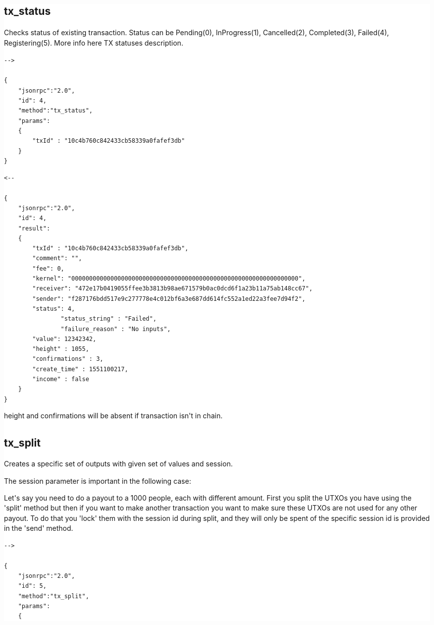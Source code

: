 ## tx_status

Checks status of existing transaction. Status can be Pending(0), InProgress(1), Cancelled(2), Completed(3), Failed(4), Registering(5). More info here TX statuses description.
```
-->

{
	"jsonrpc":"2.0",
	"id": 4,
	"method":"tx_status",
	"params":
	{
		"txId" : "10c4b760c842433cb58339a0fafef3db"
	}
}
```

```
<--

{
	"jsonrpc":"2.0",
	"id": 4,
	"result":
	{
		"txId" : "10c4b760c842433cb58339a0fafef3db",
		"comment": "",
		"fee": 0,
		"kernel": "0000000000000000000000000000000000000000000000000000000000000000",
		"receiver": "472e17b0419055ffee3b3813b98ae671579b0ac0dcd6f1a23b11a75ab148cc67",
		"sender": "f287176bdd517e9c277778e4c012bf6a3e687dd614fc552a1ed22a3fee7d94f2",
		"status": 4,
                "status_string" : "Failed",
                "failure_reason" : "No inputs",
		"value": 12342342,
		"height" : 1055,
		"confirmations" : 3,
		"create_time" : 1551100217,
		"income" : false
	}
}
```
height and confirmations will be absent if transaction isn't in chain.

## tx_split

Creates a specific set of outputs with given set of values and session.

The session parameter is important in the following case:

Let's say you need to do a payout to a 1000 people, each with different amount. First you split the UTXOs you have using the 'split' method but then if you want to make another transaction you want to make sure these UTXOs are not used for any other payout. To do that you 'lock' them with the session id during split, and they will only be spent of the specific session id is provided in the 'send' method.
```
-->

{
	"jsonrpc":"2.0",
	"id": 5,
	"method":"tx_split",
	"params":
	{
```